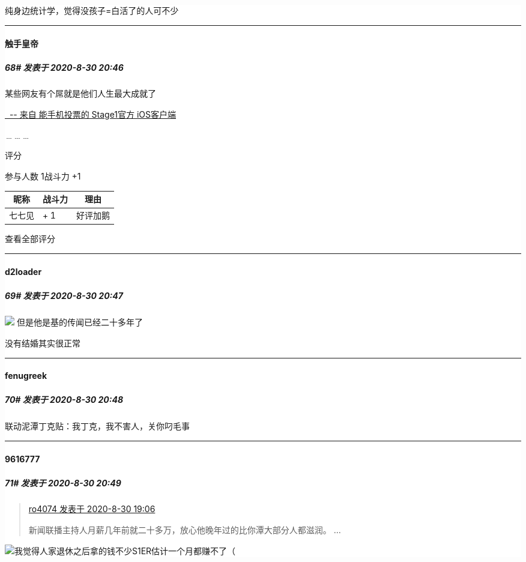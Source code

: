 
纯身边统计学，觉得没孩子=白活了的人可不少


-----

####  触手皇帝  
##### 68#       发表于 2020-8-30 20:46


某些网友有个屌就是他们人生最大成就了

[  -- 来自 能手机投票的 Stage1官方 iOS客户端](https://itunes.apple.com/fi/app/saraba1st/id1221237470?mt=8)


﹍﹍﹍

评分


 参与人数 1战斗力 +1

|昵称|战斗力|理由|
|----|---|---|
| 七七见| + 1|好评加鹅|


查看全部评分


-----

####  d2loader  
##### 69#       发表于 2020-8-30 20:47


<img src="https://static.saraba1st.com/image/smiley/face2017/009.gif" referrerpolicy="no-referrer"> 但是他是基的传闻已经二十多年了


没有结婚其实很正常


-----

####  fenugreek  
##### 70#       发表于 2020-8-30 20:48


联动泥潭丁克贴：我丁克，我不害人，关你叼毛事


-----

####  9616777  
##### 71#       发表于 2020-8-30 20:49


<blockquote><a href="httphttps://bbs.saraba1st.com/2b/forum.php?mod=redirect&amp;goto=findpost&amp;pid=48593525&amp;ptid=1957307" target="_blank">ro4074 发表于 2020-8-30 19:06</a>

新闻联播主持人月薪几年前就二十多万，放心他晚年过的比你潭大部分人都滋润。 ...</blockquote>
<img src="https://static.saraba1st.com/image/smiley/face2017/047.png" referrerpolicy="no-referrer">我觉得人家退休之后拿的钱不少S1ER估计一个月都赚不了（
